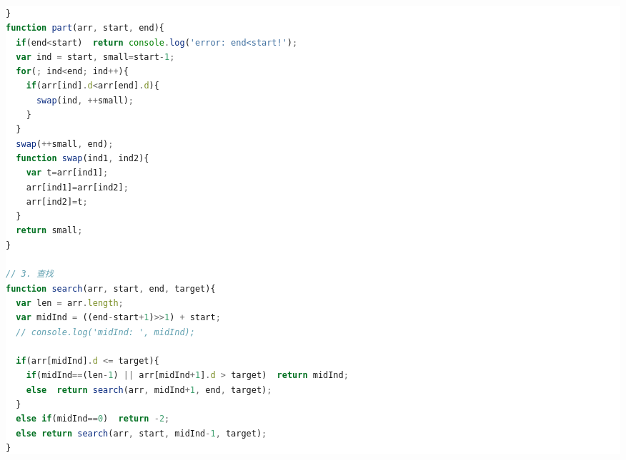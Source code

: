   ```js
  }
  function part(arr, start, end){
    if(end<start)  return console.log('error: end<start!');
    var ind = start, small=start-1;
    for(; ind<end; ind++){
      if(arr[ind].d<arr[end].d){
        swap(ind, ++small);
      }
    }
    swap(++small, end);
    function swap(ind1, ind2){
      var t=arr[ind1];
      arr[ind1]=arr[ind2];
      arr[ind2]=t;
    }
    return small;  
  }
  
  // 3. 查找
  function search(arr, start, end, target){
    var len = arr.length;
    var midInd = ((end-start+1)>>1) + start;
    // console.log('midInd: ', midInd);
    
    if(arr[midInd].d <= target){
      if(midInd==(len-1) || arr[midInd+1].d > target)  return midInd;
      else  return search(arr, midInd+1, end, target);
    }
    else if(midInd==0)  return -2;
    else return search(arr, start, midInd-1, target);
  }
  ```

  